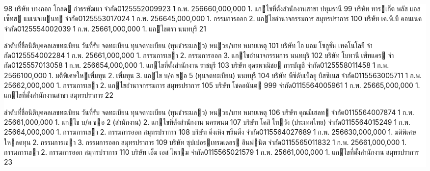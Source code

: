 98  บริษัท บางกอก โกลด กําธรพัฒนา จํากัด0125552009923  1 ก.พ. 256660,000,000 1. แกไขที่ตั้งสํานักงานสาขา
    ปทุมธานี
99  บริษัท ทารเก็ต พลัส แอสเซ็ทส แมเนจเมนท จํากัด0125553017024  1 ก.พ. 256645,000,000 1. กรรมการออก
2. แกไขอํานาจกรรมการ
    สมุทรปราการ
100  บริษัท เค.พี.บี คอนเนค จํากัด0125554002039  1 ก.พ. 25661,000,000 1. แกไขตรา
    นนทบุรี
21

ลําดับที่ชื่อนิติบุคคลเลขทะเบียน
วันที่รับ
 จดทะเบียน
ทุนจดทะเบียน
(ทุนชําระแลว)
หนวย/บาท
หมายเหตุ
101  บริษัท ไอ แอม โซลูชั่น เทคโนโลยี จํากัด0125554002284  1 ก.พ. 25661,000,000 1. กรรมการเขา
2. กรรมการออก
3. แกไขอํานาจกรรมการ
    นนทบุรี
102  บริษัท โบทานี เพ็ทแคร จํากัด0125557013058  1 ก.พ. 256654,000,000 1. แกไขที่ตั้งสํานักงาน
    ราชบุรี
103  บริษัท อุดรพาณิชย การบัญชี จํากัด0125558011458  1 ก.พ. 2566100,000 1. มติพิเศษใหเพิ่มทุน
2. เพิ่มทุน
3. แกไข บ/ค ขอ 5 (ทุนจดทะเบียน)
    นนทบุรี
104  บริษัท พีซีดับเบิ้ลยู บิสซิเนส จํากัด0115563005711  1 ก.พ. 25662,000,000 1. กรรมการเขา
2. แกไขอํานาจกรรมการ
    สมุทรปราการ
105  บริษัท โชคอนันต 999 จํากัด0115564005961  1 ก.พ. 25665,000,000 1. แกไขที่ตั้งสํานักงานสาขา
    สมุทรปราการ
22

ลําดับที่ชื่อนิติบุคคลเลขทะเบียน
วันที่รับ
 จดทะเบียน
ทุนจดทะเบียน
(ทุนชําระแลว)
หนวย/บาท
หมายเหตุ
106  บริษัท คุณมีเฮลท จํากัด0115564007874  1 ก.พ. 25661,000,000 1. แกไข บ/ค ขอ 2 (สํานักงาน)
2. แกไขที่ตั้งสํานักงาน
    นครพนม
107  บริษัท โคสิ ไทวัง (ประเทศไทย) จํากัด0115564015249  1 ก.พ. 25664,000,000 1. กรรมการเขา
2. กรรมการออก
    สมุทรปราการ
108  บริษัท ติ่งเหิง พริ้นติ้ง จํากัด0115564027689  1 ก.พ. 256630,000,000 1. มติพิเศษใหลดทุน
2. กรรมการเขา
3. กรรมการออก
    สมุทรปราการ
109  บริษัท ซุปเปอรเทรดเดอร อินฟนิต จํากัด0115565011832  1 ก.พ. 25661,000,000 1. กรรมการเขา
2. กรรมการออก
    สมุทรปราการ
110  บริษัท เอ็ม เอส ไพรม จํากัด0115565021579  1 ก.พ. 25661,000,000 1. แกไขที่ตั้งสํานักงาน
    สมุทรปราการ
23
